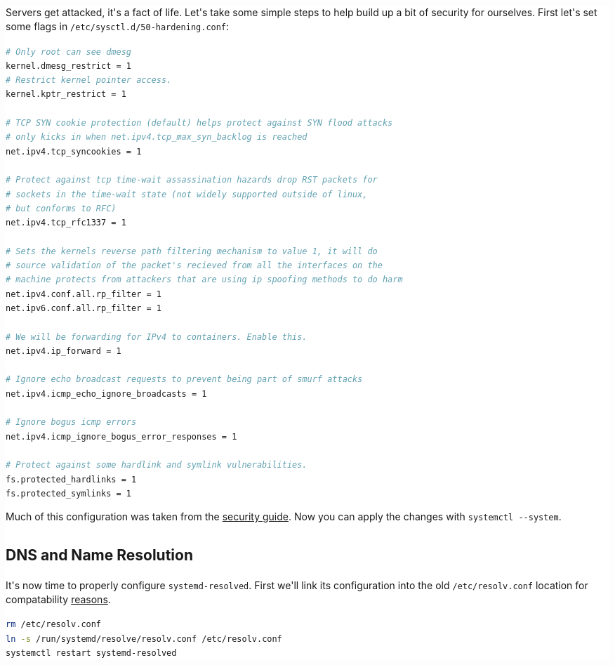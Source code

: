 Servers get attacked, it's a fact of life. Let's take some simple steps to help build up a bit of security for ourselves. First let's set some flags in `/etc/sysctl.d/50-hardening.conf`:

```bash
# Only root can see dmesg
kernel.dmesg_restrict = 1
# Restrict kernel pointer access.
kernel.kptr_restrict = 1

# TCP SYN cookie protection (default) helps protect against SYN flood attacks
# only kicks in when net.ipv4.tcp_max_syn_backlog is reached
net.ipv4.tcp_syncookies = 1

# Protect against tcp time-wait assassination hazards drop RST packets for
# sockets in the time-wait state (not widely supported outside of linux,
# but conforms to RFC)
net.ipv4.tcp_rfc1337 = 1

# Sets the kernels reverse path filtering mechanism to value 1, it will do
# source validation of the packet's recieved from all the interfaces on the
# machine protects from attackers that are using ip spoofing methods to do harm
net.ipv4.conf.all.rp_filter = 1
net.ipv6.conf.all.rp_filter = 1

# We will be forwarding for IPv4 to containers. Enable this.
net.ipv4.ip_forward = 1

# Ignore echo broadcast requests to prevent being part of smurf attacks
net.ipv4.icmp_echo_ignore_broadcasts = 1

# Ignore bogus icmp errors
net.ipv4.icmp_ignore_bogus_error_responses = 1

# Protect against some hardlink and symlink vulnerabilities.
fs.protected_hardlinks = 1
fs.protected_symlinks = 1
```

Much of this configuration was taken from the [security guide](https://wiki.archlinux.org/index.php/Security). Now you can apply the changes with `systemctl --system`.


## DNS and Name Resolution

It's now time to properly configure `systemd-resolved`. First we'll link its configuration into the old `/etc/resolv.conf` location for compatability [reasons](https://wiki.archlinux.org/index.php/systemd-networkd#Required_services_and_setup).

```bash
rm /etc/resolv.conf
ln -s /run/systemd/resolve/resolv.conf /etc/resolv.conf
systemctl restart systemd-resolved
```
